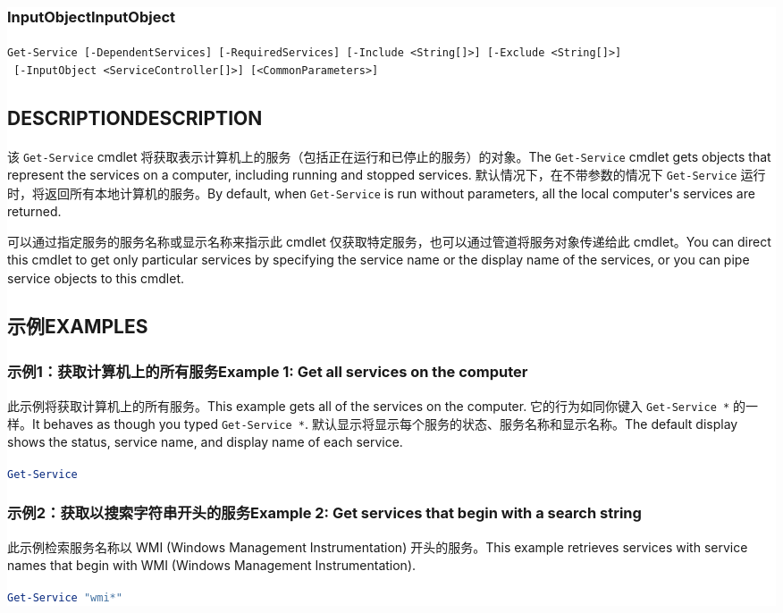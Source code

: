 ### <span data-ttu-id="0fe5a-109">InputObject</span><span class="sxs-lookup"><span data-stu-id="0fe5a-109">InputObject</span></span>

```
Get-Service [-DependentServices] [-RequiredServices] [-Include <String[]>] [-Exclude <String[]>]
 [-InputObject <ServiceController[]>] [<CommonParameters>]
```

## <span data-ttu-id="0fe5a-110">DESCRIPTION</span><span class="sxs-lookup"><span data-stu-id="0fe5a-110">DESCRIPTION</span></span>

<span data-ttu-id="0fe5a-111">该 `Get-Service` cmdlet 将获取表示计算机上的服务（包括正在运行和已停止的服务）的对象。</span><span class="sxs-lookup"><span data-stu-id="0fe5a-111">The `Get-Service` cmdlet gets objects that represent the services on a computer, including running and stopped services.</span></span> <span data-ttu-id="0fe5a-112">默认情况下，在不带参数的情况下 `Get-Service` 运行时，将返回所有本地计算机的服务。</span><span class="sxs-lookup"><span data-stu-id="0fe5a-112">By default, when `Get-Service` is run without parameters, all the local computer's services are returned.</span></span>

<span data-ttu-id="0fe5a-113">可以通过指定服务的服务名称或显示名称来指示此 cmdlet 仅获取特定服务，也可以通过管道将服务对象传递给此 cmdlet。</span><span class="sxs-lookup"><span data-stu-id="0fe5a-113">You can direct this cmdlet to get only particular services by specifying the service name or the display name of the services, or you can pipe service objects to this cmdlet.</span></span>

## <span data-ttu-id="0fe5a-114">示例</span><span class="sxs-lookup"><span data-stu-id="0fe5a-114">EXAMPLES</span></span>

### <span data-ttu-id="0fe5a-115">示例1：获取计算机上的所有服务</span><span class="sxs-lookup"><span data-stu-id="0fe5a-115">Example 1: Get all services on the computer</span></span>

<span data-ttu-id="0fe5a-116">此示例将获取计算机上的所有服务。</span><span class="sxs-lookup"><span data-stu-id="0fe5a-116">This example gets all of the services on the computer.</span></span> <span data-ttu-id="0fe5a-117">它的行为如同你键入 `Get-Service *` 的一样。</span><span class="sxs-lookup"><span data-stu-id="0fe5a-117">It behaves as though you typed `Get-Service *`.</span></span> <span data-ttu-id="0fe5a-118">默认显示将显示每个服务的状态、服务名称和显示名称。</span><span class="sxs-lookup"><span data-stu-id="0fe5a-118">The default display shows the status, service name, and display name of each service.</span></span>

```powershell
Get-Service
```

### <span data-ttu-id="0fe5a-119">示例2：获取以搜索字符串开头的服务</span><span class="sxs-lookup"><span data-stu-id="0fe5a-119">Example 2: Get services that begin with a search string</span></span>

<span data-ttu-id="0fe5a-120">此示例检索服务名称以 WMI (Windows Management Instrumentation) 开头的服务。</span><span class="sxs-lookup"><span data-stu-id="0fe5a-120">This example retrieves services with service names that begin with WMI (Windows Management Instrumentation).</span></span>

```powershell
Get-Service "wmi*"
```
